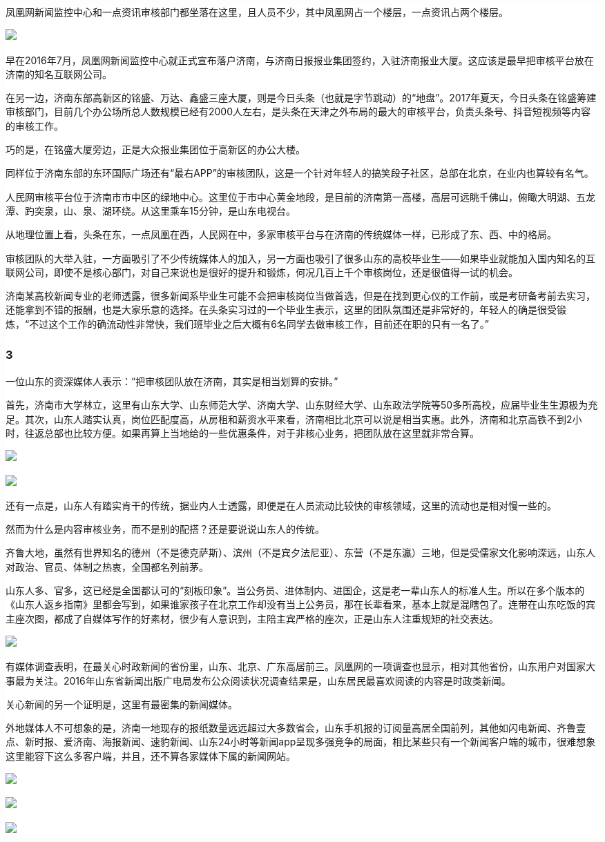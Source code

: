 凤凰网新闻监控中心和一点资讯审核部门都坐落在这里，且人员不少，其中凤凰网占一个楼层，一点资讯占两个楼层。

![](https://i.loli.net/2019/04/23/5cbf235a513d9.jpg)

早在2016年7月，凤凰网新闻监控中心就正式宣布落户济南，与济南日报报业集团签约，入驻济南报业大厦。这应该是最早把审核平台放在济南的知名互联网公司。

在另一边，济南东部高新区的铭盛、万达、鑫盛三座大厦，则是今日头条（也就是字节跳动）的“地盘”。2017年夏天，今日头条在铭盛筹建审核部门，目前几个办公场所总人数规模已经有2000人左右，是头条在天津之外布局的最大的审核平台，负责头条号、抖音短视频等内容的审核工作。

巧的是，在铭盛大厦旁边，正是大众报业集团位于高新区的办公大楼。

同样位于济南东部的东环国际广场还有“最右APP”的审核团队，这是一个针对年轻人的搞笑段子社区，总部在北京，在业内也算较有名气。

人民网审核平台位于济南市市中区的绿地中心。这里位于市中心黄金地段，是目前的济南第一高楼，高层可远眺千佛山，俯瞰大明湖、五龙潭、趵突泉，山、泉、湖环绕。从这里乘车15分钟，是山东电视台。

从地理位置上看，头条在东，一点凤凰在西，人民网在中，多家审核平台与在济南的传统媒体一样，已形成了东、西、中的格局。

审核团队的大举入驻，一方面吸引了不少传统媒体人的加入，另一方面也吸引了很多山东的高校毕业生——如果毕业就能加入国内知名的互联网公司，即使不是核心部门，对自己来说也是很好的提升和锻炼，何况几百上千个审核岗位，还是很值得一试的机会。

济南某高校新闻专业的老师透露，很多新闻系毕业生可能不会把审核岗位当做首选，但是在找到更心仪的工作前，或是考研备考前去实习，还能拿到不错的报酬，也是大家乐意的选择。在头条实习过的一个毕业生表示，这里的团队氛围还是非常好的，年轻人的确是很受锻炼，“不过这个工作的确流动性非常快，我们班毕业之后大概有6名同学去做审核工作，目前还在职的只有一名了。”

### 3

一位山东的资深媒体人表示：“把审核团队放在济南，其实是相当划算的安排。”

首先，济南市大学林立，这里有山东大学、山东师范大学、济南大学、山东财经大学、山东政法学院等50多所高校，应届毕业生生源极为充足。其次，山东人踏实认真，岗位匹配度高，从房租和薪资水平来看，济南相比北京可以说是相当实惠。此外，济南和北京高铁不到2小时，往返总部也比较方便。如果再算上当地给的一些优惠条件，对于非核心业务，把团队放在这里就非常合算。

![](https://i.loli.net/2019/04/23/5cbf235e42f49.jpg)

![](https://i.loli.net/2019/04/23/5cbf236401734.jpg)

还有一点是，山东人有踏实肯干的传统，据业内人士透露，即便是在人员流动比较快的审核领域，这里的流动也是相对慢一些的。

然而为什么是内容审核业务，而不是别的配搭？还是要说说山东人的传统。

齐鲁大地，虽然有世界知名的德州（不是德克萨斯）、滨州（不是宾夕法尼亚）、东营（不是东瀛）三地，但是受儒家文化影响深远，山东人对政治、官员、体制之热衷，全国都名列前茅。

山东人多、官多，这已经是全国都认可的“刻板印象”。当公务员、进体制内、进国企，这是老一辈山东人的标准人生。所以在多个版本的《山东人返乡指南》里都会写到，如果谁家孩子在北京工作却没有当上公务员，那在长辈看来，基本上就是混瞎包了。连带在山东吃饭的宾主座次图，都成了自媒体写作的好素材，很少有人意识到，主陪主宾严格的座次，正是山东人注重规矩的社交表达。

![](https://i.loli.net/2019/04/23/5cbf23682f283.jpg)

有媒体调查表明，在最关心时政新闻的省份里，山东、北京、广东高居前三。凤凰网的一项调查也显示，相对其他省份，山东用户对国家大事最为关注。2016年山东省新闻出版广电局发布公众阅读状况调查结果是，山东居民最喜欢阅读的内容是时政类新闻。

关心新闻的另一个证明是，这里有最密集的新闻媒体。

外地媒体人不可想象的是，济南一地现存的报纸数量远远超过大多数省会，山东手机报的订阅量高居全国前列，其他如闪电新闻、齐鲁壹点、新时报、爱济南、海报新闻、速豹新闻、山东24小时等新闻app呈现多强竞争的局面，相比某些只有一个新闻客户端的城市，很难想象这里能容下这么多客户端，并且，还不算各家媒体下属的新闻网站。

![](https://i.loli.net/2019/04/23/5cbf236de4572.jpg)

![](https://i.loli.net/2019/04/23/5cbf23712c806.jpg)

![](https://i.loli.net/2019/04/23/5cbf2374cbcf1.jpg)
